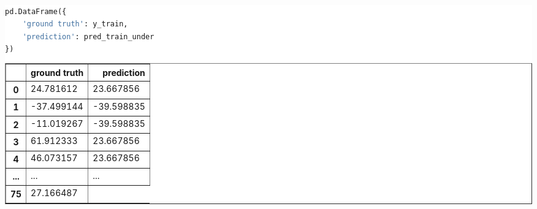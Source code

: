 
```python
pd.DataFrame({
    'ground truth': y_train,
    'prediction': pred_train_under
})
```




<div>
<style scoped>
    .dataframe tbody tr th:only-of-type {
        vertical-align: middle;
    }

    .dataframe tbody tr th {
        vertical-align: top;
    }

    .dataframe thead th {
        text-align: right;
    }
</style>
<table border="1" class="dataframe">
  <thead>
    <tr style="text-align: right;">
      <th></th>
      <th>ground truth</th>
      <th>prediction</th>
    </tr>
  </thead>
  <tbody>
    <tr>
      <th>0</th>
      <td>24.781612</td>
      <td>23.667856</td>
    </tr>
    <tr>
      <th>1</th>
      <td>-37.499144</td>
      <td>-39.598835</td>
    </tr>
    <tr>
      <th>2</th>
      <td>-11.019267</td>
      <td>-39.598835</td>
    </tr>
    <tr>
      <th>3</th>
      <td>61.912333</td>
      <td>23.667856</td>
    </tr>
    <tr>
      <th>4</th>
      <td>46.073157</td>
      <td>23.667856</td>
    </tr>
    <tr>
      <th>...</th>
      <td>...</td>
      <td>...</td>
    </tr>
    <tr>
      <th>75</th>
      <td>27.166487</td>